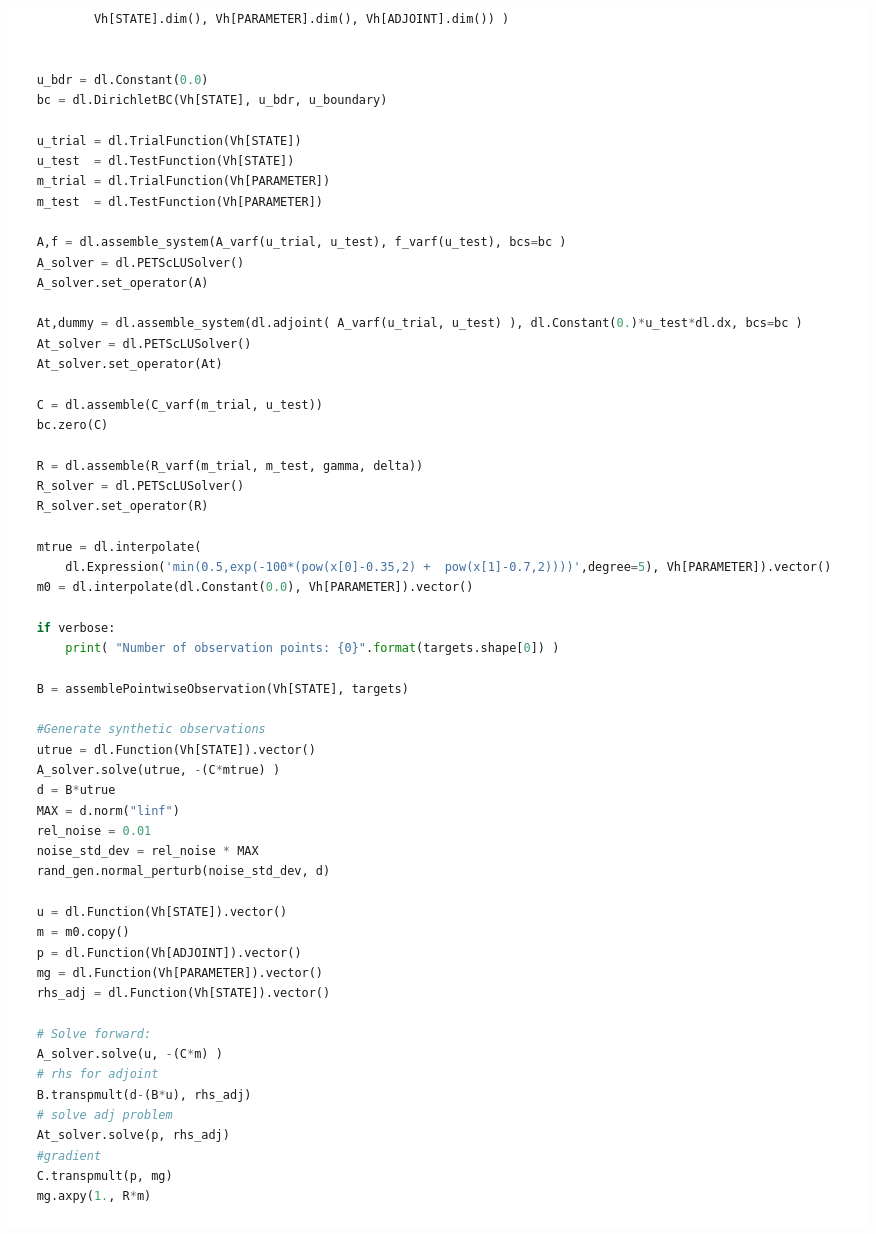 ```python
            Vh[STATE].dim(), Vh[PARAMETER].dim(), Vh[ADJOINT].dim()) )


    u_bdr = dl.Constant(0.0)
    bc = dl.DirichletBC(Vh[STATE], u_bdr, u_boundary)
    
    u_trial = dl.TrialFunction(Vh[STATE])
    u_test  = dl.TestFunction(Vh[STATE])
    m_trial = dl.TrialFunction(Vh[PARAMETER])
    m_test  = dl.TestFunction(Vh[PARAMETER])
    
    A,f = dl.assemble_system(A_varf(u_trial, u_test), f_varf(u_test), bcs=bc )
    A_solver = dl.PETScLUSolver()
    A_solver.set_operator(A)
    
    At,dummy = dl.assemble_system(dl.adjoint( A_varf(u_trial, u_test) ), dl.Constant(0.)*u_test*dl.dx, bcs=bc )
    At_solver = dl.PETScLUSolver()
    At_solver.set_operator(At)
    
    C = dl.assemble(C_varf(m_trial, u_test))
    bc.zero(C)
    
    R = dl.assemble(R_varf(m_trial, m_test, gamma, delta))
    R_solver = dl.PETScLUSolver()
    R_solver.set_operator(R)

    mtrue = dl.interpolate(
        dl.Expression('min(0.5,exp(-100*(pow(x[0]-0.35,2) +  pow(x[1]-0.7,2))))',degree=5), Vh[PARAMETER]).vector()
    m0 = dl.interpolate(dl.Constant(0.0), Vh[PARAMETER]).vector()
     
    if verbose:
        print( "Number of observation points: {0}".format(targets.shape[0]) )
    
    B = assemblePointwiseObservation(Vh[STATE], targets)
               
    #Generate synthetic observations
    utrue = dl.Function(Vh[STATE]).vector()
    A_solver.solve(utrue, -(C*mtrue) )
    d = B*utrue
    MAX = d.norm("linf")
    rel_noise = 0.01
    noise_std_dev = rel_noise * MAX
    rand_gen.normal_perturb(noise_std_dev, d)

    u = dl.Function(Vh[STATE]).vector()
    m = m0.copy()
    p = dl.Function(Vh[ADJOINT]).vector()
    mg = dl.Function(Vh[PARAMETER]).vector()
    rhs_adj = dl.Function(Vh[STATE]).vector()
    
    # Solve forward:
    A_solver.solve(u, -(C*m) )
    # rhs for adjoint
    B.transpmult(d-(B*u), rhs_adj)
    # solve adj problem
    At_solver.solve(p, rhs_adj)
    #gradient
    C.transpmult(p, mg)
    mg.axpy(1., R*m)
   

```